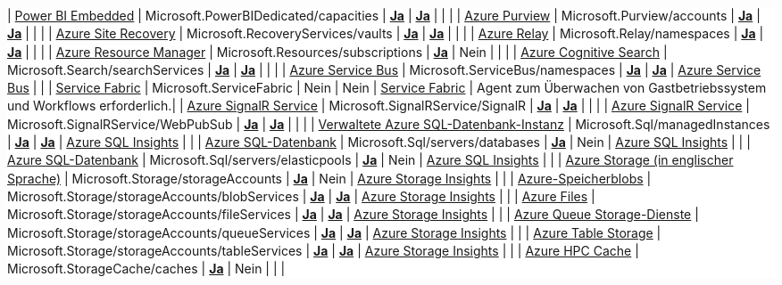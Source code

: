  | [Power BI Embedded](/azure/power-bi-embedded/)   | Microsoft.PowerBIDedicated/capacities | [**Ja**](/azure/azure-monitor/essentials/metrics-supported#microsoftpowerbidedicatedcapacities) | [**Ja**](/azure/azure-monitor/essentials/resource-log-categories#microsoftpowerbidedicatedcapacities) |   | |
 | [Azure Purview](/azure/purview/) | Microsoft.Purview/accounts | [**Ja**](/azure/azure-monitor/essentials/metrics-supported#microsoftpurviewaccounts) | [**Ja**](/azure/azure-monitor/essentials/resource-log-categories#microsoftpurviewaccounts) |   | |
 | [Azure Site Recovery](/azure/site-recovery/)   | Microsoft.RecoveryServices/vaults | [**Ja**](/azure/azure-monitor/essentials/metrics-supported#microsoftrecoveryservicesvaults) | [**Ja**](/azure/azure-monitor/essentials/resource-log-categories#microsoftrecoveryservicesvaults) |   | |
 | [Azure Relay](/azure/service-bus-relay/relay-what-is-it.md)   | Microsoft.Relay/namespaces | [**Ja**](/azure/azure-monitor/essentials/metrics-supported#microsoftrelaynamespaces) | [**Ja**](/azure/azure-monitor/essentials/resource-log-categories#microsoftrelaynamespaces) |   | |
 | [Azure Resource Manager](/azure/azure-resource-manager/)   | Microsoft.Resources/subscriptions | [**Ja**](/azure/azure-monitor/essentials/metrics-supported#microsoftresourcessubscriptions) | Nein |   | |
 | [Azure Cognitive Search](/azure/search/)   | Microsoft.Search/searchServices | [**Ja**](/azure/azure-monitor/essentials/metrics-supported#microsoftsearchsearchservices) | [**Ja**](/azure/azure-monitor/essentials/resource-log-categories#microsoftsearchsearchservices) |   | |
 | [Azure Service Bus](/azure/service-bus/)   | Microsoft.ServiceBus/namespaces | [**Ja**](/azure/azure-monitor/essentials/metrics-supported#microsoftservicebusnamespaces) | [**Ja**](/azure/azure-monitor/essentials/resource-log-categories#microsoftservicebusnamespaces) | [Azure Service Bus](/azure/service-bus/) | |
 | [Service Fabric](/azure/service-fabric/index.yml)   | Microsoft.ServiceFabric   | Nein | Nein | [Service Fabric](/azure/service-fabric/)   | Agent zum Überwachen von Gastbetriebssystem und Workflows erforderlich.|
 | [Azure SignalR Service](/azure/azure-signalr/)   | Microsoft.SignalRService/SignalR | [**Ja**](/azure/azure-monitor/essentials/metrics-supported#microsoftsignalrservicesignalr) | [**Ja**](/azure/azure-monitor/essentials/resource-log-categories#microsoftsignalrservicesignalr) |   | |
 | [Azure SignalR Service](/azure/azure-signalr/)   | Microsoft.SignalRService/WebPubSub | [**Ja**](/azure/azure-monitor/essentials/metrics-supported#microsoftsignalrservicewebpubsub) | [**Ja**](/azure/azure-monitor/essentials/resource-log-categories#microsoftsignalrservicewebpubsub) |   | |
 | [Verwaltete Azure SQL-Datenbank-Instanz](/azure/azure-sql/database/monitoring-tuning-index) | Microsoft.Sql/managedInstances | [**Ja**](/azure/azure-monitor/essentials/metrics-supported#microsoftsqlmanagedinstances) | [**Ja**](/azure/azure-monitor/essentials/resource-log-categories#microsoftsqlmanagedinstances) | [Azure SQL Insights](/azure/azure-monitor/insights/sql-insights-overview) | |
 | [Azure SQL-Datenbank](/azure/azure-sql/database/) | Microsoft.Sql/servers/databases | [**Ja**](/azure/azure-monitor/essentials/metrics-supported#microsoftsqlserversdatabases) | Nein | [Azure SQL Insights](/azure/azure-monitor/insights/sql-insights-overview) | |
 | [Azure SQL-Datenbank](/azure/azure-sql/database/) | Microsoft.Sql/servers/elasticpools | [**Ja**](/azure/azure-monitor/essentials/metrics-supported#microsoftsqlserverselasticpools) | Nein | [Azure SQL Insights](/azure/azure-monitor/insights/sql-insights-overview) | |
 | [Azure Storage (in englischer Sprache)](/azure/storage/)   | Microsoft.Storage/storageAccounts | [**Ja**](/azure/azure-monitor/essentials/metrics-supported#microsoftstoragestorageaccounts) | Nein | [Azure Storage Insights](/azure/azure-monitor/insights/storage-insights-overview) | |
 | [Azure-Speicherblobs](/azure/storage/blobs/) | Microsoft.Storage/storageAccounts/blobServices | [**Ja**](/azure/azure-monitor/essentials/metrics-supported#microsoftstoragestorageaccountsblobservices) | [**Ja**](/azure/azure-monitor/essentials/resource-log-categories#microsoftstoragestorageaccountsblobservices) | [Azure Storage Insights](/azure/azure-monitor/insights/storage-insights-overview) | |
 | [Azure Files](/azure/storage/files/) | Microsoft.Storage/storageAccounts/fileServices | [**Ja**](/azure/azure-monitor/essentials/metrics-supported#microsoftstoragestorageaccountsfileservices) | [**Ja**](/azure/azure-monitor/essentials/resource-log-categories#microsoftstoragestorageaccountsfileservices) | [Azure Storage Insights](/azure/azure-monitor/insights/storage-insights-overview) | |
 | [Azure Queue Storage-Dienste](/azure/storage/queues/)   | Microsoft.Storage/storageAccounts/queueServices | [**Ja**](/azure/azure-monitor/essentials/metrics-supported#microsoftstoragestorageaccountsqueueservices) | [**Ja**](/azure/azure-monitor/essentials/resource-log-categories#microsoftstoragestorageaccountsqueueservices) | [Azure Storage Insights](/azure/azure-monitor/insights/storage-insights-overview) | |
 | [Azure Table Storage](/azure/storage/tables/)   | Microsoft.Storage/storageAccounts/tableServices | [**Ja**](/azure/azure-monitor/essentials/metrics-supported#microsoftstoragestorageaccountstableservices) | [**Ja**](/azure/azure-monitor/essentials/resource-log-categories#microsoftstoragestorageaccountstableservices) | [Azure Storage Insights](/azure/azure-monitor/insights/storage-insights-overview) | |
 | [Azure HPC Cache](/azure/hpc-cache/) | Microsoft.StorageCache/caches | [**Ja**](/azure/azure-monitor/essentials/metrics-supported#microsoftstoragecachecaches) | Nein |   | |